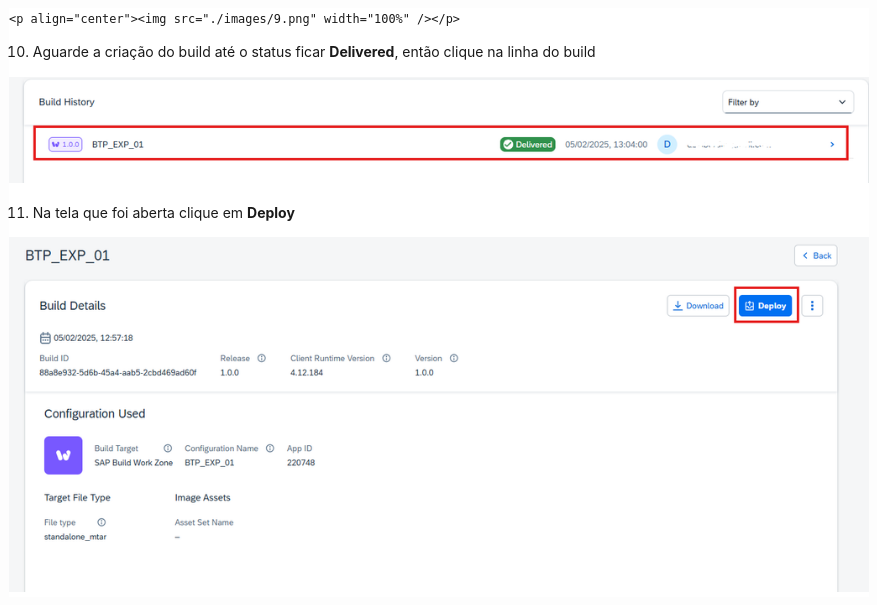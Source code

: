     <p align="center"><img src="./images/9.png" width="100%" /></p>

10.	Aguarde a criação do build até o status ficar **Delivered**, então clique na linha do build 
 
   <p align="center"><img src="./images/10.png" width="100%" /></p>

11.	Na tela que foi aberta clique em **Deploy**
 
   <p align="center"><img src="./images/11.png" width="100%" /></p>
